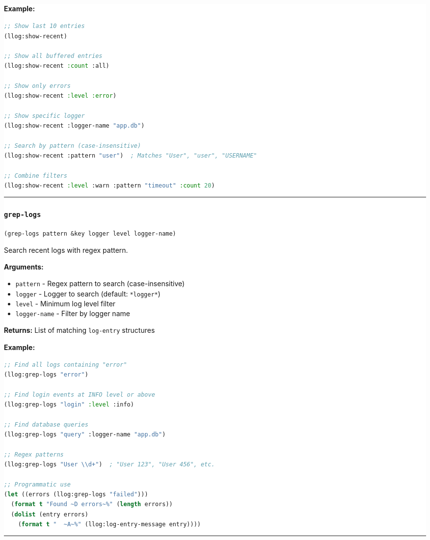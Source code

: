 **Example:**
```lisp
;; Show last 10 entries
(llog:show-recent)

;; Show all buffered entries
(llog:show-recent :count :all)

;; Show only errors
(llog:show-recent :level :error)

;; Show specific logger
(llog:show-recent :logger-name "app.db")

;; Search by pattern (case-insensitive)
(llog:show-recent :pattern "user")  ; Matches "User", "user", "USERNAME"

;; Combine filters
(llog:show-recent :level :warn :pattern "timeout" :count 20)
```

---

### `grep-logs`

```lisp
(grep-logs pattern &key logger level logger-name)
```

Search recent logs with regex pattern.

**Arguments:**
- `pattern` - Regex pattern to search (case-insensitive)
- `logger` - Logger to search (default: `*logger*`)
- `level` - Minimum log level filter
- `logger-name` - Filter by logger name

**Returns:** List of matching `log-entry` structures

**Example:**
```lisp
;; Find all logs containing "error"
(llog:grep-logs "error")

;; Find login events at INFO level or above
(llog:grep-logs "login" :level :info)

;; Find database queries
(llog:grep-logs "query" :logger-name "app.db")

;; Regex patterns
(llog:grep-logs "User \\d+")  ; "User 123", "User 456", etc.

;; Programmatic use
(let ((errors (llog:grep-logs "failed")))
  (format t "Found ~D errors~%" (length errors))
  (dolist (entry errors)
    (format t "  ~A~%" (llog:log-entry-message entry))))
```

---